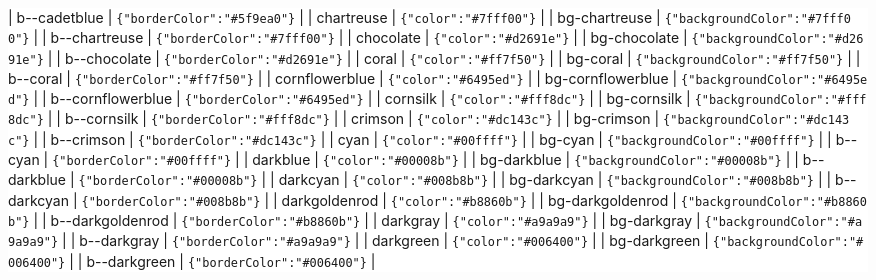 | b--cadetblue            | `{"borderColor":"#5f9ea0"}`                                     |
| chartreuse              | `{"color":"#7fff00"}`                                           |
| bg-chartreuse           | `{"backgroundColor":"#7fff00"}`                                 |
| b--chartreuse           | `{"borderColor":"#7fff00"}`                                     |
| chocolate               | `{"color":"#d2691e"}`                                           |
| bg-chocolate            | `{"backgroundColor":"#d2691e"}`                                 |
| b--chocolate            | `{"borderColor":"#d2691e"}`                                     |
| coral                   | `{"color":"#ff7f50"}`                                           |
| bg-coral                | `{"backgroundColor":"#ff7f50"}`                                 |
| b--coral                | `{"borderColor":"#ff7f50"}`                                     |
| cornflowerblue          | `{"color":"#6495ed"}`                                           |
| bg-cornflowerblue       | `{"backgroundColor":"#6495ed"}`                                 |
| b--cornflowerblue       | `{"borderColor":"#6495ed"}`                                     |
| cornsilk                | `{"color":"#fff8dc"}`                                           |
| bg-cornsilk             | `{"backgroundColor":"#fff8dc"}`                                 |
| b--cornsilk             | `{"borderColor":"#fff8dc"}`                                     |
| crimson                 | `{"color":"#dc143c"}`                                           |
| bg-crimson              | `{"backgroundColor":"#dc143c"}`                                 |
| b--crimson              | `{"borderColor":"#dc143c"}`                                     |
| cyan                    | `{"color":"#00ffff"}`                                           |
| bg-cyan                 | `{"backgroundColor":"#00ffff"}`                                 |
| b--cyan                 | `{"borderColor":"#00ffff"}`                                     |
| darkblue                | `{"color":"#00008b"}`                                           |
| bg-darkblue             | `{"backgroundColor":"#00008b"}`                                 |
| b--darkblue             | `{"borderColor":"#00008b"}`                                     |
| darkcyan                | `{"color":"#008b8b"}`                                           |
| bg-darkcyan             | `{"backgroundColor":"#008b8b"}`                                 |
| b--darkcyan             | `{"borderColor":"#008b8b"}`                                     |
| darkgoldenrod           | `{"color":"#b8860b"}`                                           |
| bg-darkgoldenrod        | `{"backgroundColor":"#b8860b"}`                                 |
| b--darkgoldenrod        | `{"borderColor":"#b8860b"}`                                     |
| darkgray                | `{"color":"#a9a9a9"}`                                           |
| bg-darkgray             | `{"backgroundColor":"#a9a9a9"}`                                 |
| b--darkgray             | `{"borderColor":"#a9a9a9"}`                                     |
| darkgreen               | `{"color":"#006400"}`                                           |
| bg-darkgreen            | `{"backgroundColor":"#006400"}`                                 |
| b--darkgreen            | `{"borderColor":"#006400"}`                                     |